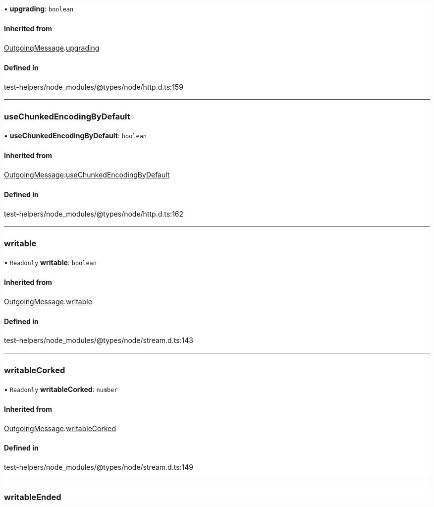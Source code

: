 • **upgrading**: `boolean`

#### Inherited from

[OutgoingMessage](http.outgoingmessage.md).[upgrading](http.outgoingmessage.md#upgrading)

#### Defined in

test-helpers/node_modules/@types/node/http.d.ts:159

___

### useChunkedEncodingByDefault

• **useChunkedEncodingByDefault**: `boolean`

#### Inherited from

[OutgoingMessage](http.outgoingmessage.md).[useChunkedEncodingByDefault](http.outgoingmessage.md#usechunkedencodingbydefault)

#### Defined in

test-helpers/node_modules/@types/node/http.d.ts:162

___

### writable

• `Readonly` **writable**: `boolean`

#### Inherited from

[OutgoingMessage](http.outgoingmessage.md).[writable](http.outgoingmessage.md#writable)

#### Defined in

test-helpers/node_modules/@types/node/stream.d.ts:143

___

### writableCorked

• `Readonly` **writableCorked**: `number`

#### Inherited from

[OutgoingMessage](http.outgoingmessage.md).[writableCorked](http.outgoingmessage.md#writablecorked)

#### Defined in

test-helpers/node_modules/@types/node/stream.d.ts:149

___

### writableEnded
